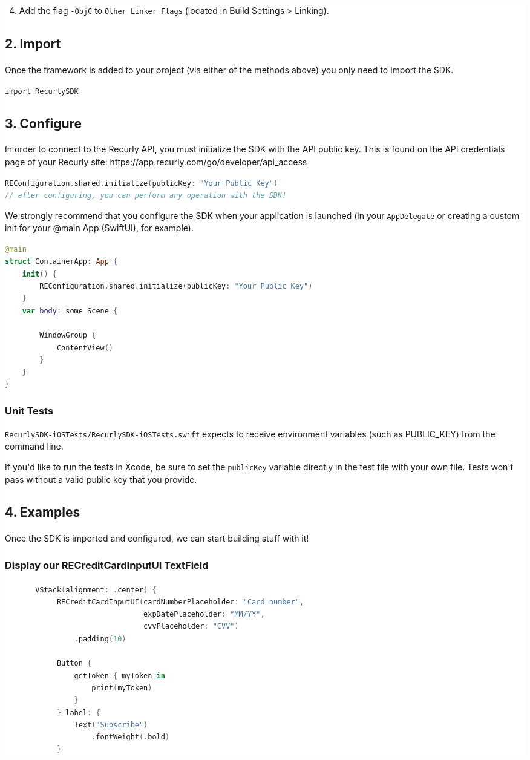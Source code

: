 4. Add the flag `-ObjC` to `Other Linker Flags` (located in Build Settings > Linking).


## 2. Import
Once the framework is added to your project (via either of the methods above) you only need to import the SDK.

```SwiftUI
import RecurlySDK
```

## 3. Configure
In order to connect to the Recurly API, you must initialize the SDK with the API public key. This is found on the API credentials page of your Recurly site: <https://app.recurly.com/go/developer/api_access>

```Swift
REConfiguration.shared.initialize(publicKey: "Your Public Key")
// after configuring, you can perform any operation with the SDK!
```

We strongly recommend that you configure the SDK when your application is launched (in your `AppDelegate` or creating a custom init for your @main App (SwiftUI), for example).

```Swift
@main
struct ContainerApp: App {
    init() {
        REConfiguration.shared.initialize(publicKey: "Your Public Key")
    }
    var body: some Scene {

        WindowGroup {
            ContentView()
        }
    }
}
```

### Unit Tests
`RecurlySDK-iOSTests/RecurlySDK-iOSTests.swift` expects to receive environment variables (such as PUBLIC\_KEY) from the command line.

If you'd like to run the tests in Xcode, be sure to set the `publicKey` variable directly in the test file with your own file. Tests won't pass without a valid public key that you provide.

## 4. Examples
Once the SDK is imported and configured, we can start building stuff with it!

### Display our RECreditCardInputUI TextField

```Swift
       VStack(alignment: .center) {
            RECreditCardInputUI(cardNumberPlaceholder: "Card number",
                                expDatePlaceholder: "MM/YY",
                                cvvPlaceholder: "CVV")
                .padding(10)

            Button {
                getToken { myToken in
                    print(myToken)
                }
            } label: {
                Text("Subscribe")
                    .fontWeight(.bold)
            }
```